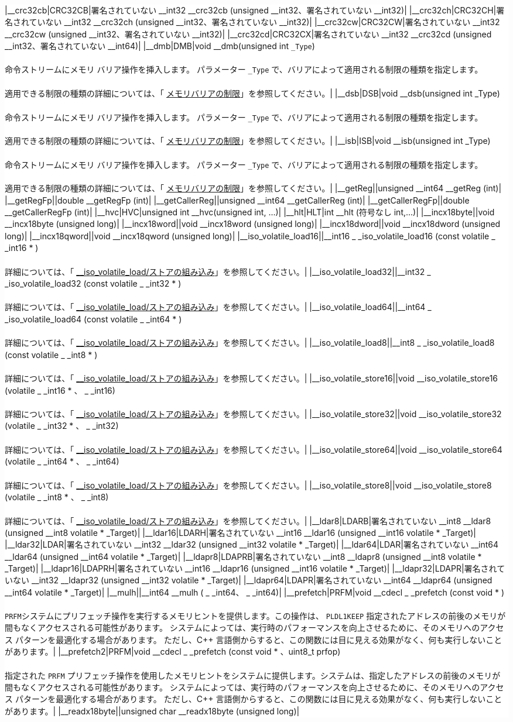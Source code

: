 |__crc32cb|CRC32CB|署名されていない __int32 __crc32cb (unsigned __int32、署名されていない __int32)|
|__crc32ch|CRC32CH|署名されていない __int32 __crc32ch (unsigned __int32、署名されていない __int32)|
|__crc32cw|CRC32CW|署名されていない __int32 __crc32cw (unsigned __int32、署名されていない __int32)|
|__crc32cd|CRC32CX|署名されていない __int32 __crc32cd (unsigned __int32、署名されていない __int64)|
|__dmb|DMB|void __dmb(unsigned int `_Type`)<br /><br /> 命令ストリームにメモリ バリア操作を挿入します。 パラメーター `_Type` で、バリアによって適用される制限の種類を指定します。<br /><br /> 適用できる制限の種類の詳細については、「 [メモリバリアの制限](#BarrierRestrictions)」を参照してください。|
|__dsb|DSB|void __dsb(unsigned int _Type)<br /><br /> 命令ストリームにメモリ バリア操作を挿入します。 パラメーター `_Type` で、バリアによって適用される制限の種類を指定します。<br /><br /> 適用できる制限の種類の詳細については、「 [メモリバリアの制限](#BarrierRestrictions)」を参照してください。|
|__isb|ISB|void __isb(unsigned int _Type)<br /><br /> 命令ストリームにメモリ バリア操作を挿入します。 パラメーター `_Type` で、バリアによって適用される制限の種類を指定します。<br /><br /> 適用できる制限の種類の詳細については、「 [メモリバリアの制限](#BarrierRestrictions)」を参照してください。|
|__getReg||unsigned __int64 __getReg (int)|
|__getRegFp||double __getRegFp (int)|
|__getCallerReg||unsigned __int64 __getCallerReg (int)|
|__getCallerRegFp||double __getCallerRegFp (int)|
|__hvc|HVC|unsigned int __hvc(unsigned int, ...)|
|__hlt|HLT|int __hlt (符号なし int,...)|
|__incx18byte||void __incx18byte (unsigned long)|
|__incx18word||void __incx18word (unsigned long)|
|__incx18dword||void __incx18dword (unsigned long)|
|__incx18qword||void __incx18qword (unsigned long)|
|__iso_volatile_load16||__int16 \_ _iso_volatile_load16 (const volatile \_ _int16 \* )<br /><br /> 詳細については、「 [__iso_volatile_load/ストアの組み込み](#IsoVolatileLoadStore)」を参照してください。|
|__iso_volatile_load32||__int32 \_ _iso_volatile_load32 (const volatile \_ _int32 \* )<br /><br /> 詳細については、「 [__iso_volatile_load/ストアの組み込み](#IsoVolatileLoadStore)」を参照してください。|
|__iso_volatile_load64||__int64 \_ _iso_volatile_load64 (const volatile \_ _int64 \* )<br /><br /> 詳細については、「 [__iso_volatile_load/ストアの組み込み](#IsoVolatileLoadStore)」を参照してください。|
|__iso_volatile_load8||__int8 \_ _iso_volatile_load8 (const volatile \_ _int8 \* )<br /><br /> 詳細については、「 [__iso_volatile_load/ストアの組み込み](#IsoVolatileLoadStore)」を参照してください。|
|__iso_volatile_store16||void __iso_volatile_store16 (volatile \_ _int16 \* 、 \_ _int16)<br /><br /> 詳細については、「 [__iso_volatile_load/ストアの組み込み](#IsoVolatileLoadStore)」を参照してください。|
|__iso_volatile_store32||void __iso_volatile_store32 (volatile \_ _int32 \* 、 \_ _int32)<br /><br /> 詳細については、「 [__iso_volatile_load/ストアの組み込み](#IsoVolatileLoadStore)」を参照してください。|
|__iso_volatile_store64||void __iso_volatile_store64 (volatile \_ _int64 \* 、 \_ _int64)<br /><br /> 詳細については、「 [__iso_volatile_load/ストアの組み込み](#IsoVolatileLoadStore)」を参照してください。|
|__iso_volatile_store8||void __iso_volatile_store8 (volatile \_ _int8 \* 、 \_ _int8)<br /><br /> 詳細については、「 [__iso_volatile_load/ストアの組み込み](#IsoVolatileLoadStore)」を参照してください。|
|__ldar8|LDARB|署名されていない __int8 __ldar8 (unsigned __int8 volatile * _Target)|
|__ldar16|LDARH|署名されていない __int16 __ldar16 (unsigned __int16 volatile * _Target)|
|__ldar32|LDAR|署名されていない __int32 __ldar32 (unsigned __int32 volatile * _Target)|
|__ldar64|LDAR|署名されていない __int64 __ldar64 (unsigned __int64 volatile * _Target)|
|__ldapr8|LDAPRB|署名されていない __int8 __ldapr8 (unsigned __int8 volatile * _Target)|
|__ldapr16|LDAPRH|署名されていない __int16 __ldapr16 (unsigned __int16 volatile * _Target)|
|__ldapr32|LDAPR|署名されていない __int32 __ldapr32 (unsigned __int32 volatile * _Target)|
|__ldapr64|LDAPR|署名されていない __int64 __ldapr64 (unsigned __int64 volatile * _Target)|
|__mulh||\__int64 __mulh ( \_ _int64、 \_ _int64)|
|__prefetch|PRFM|void __cdecl \_ _prefetch (const void \* )<br /><br /> `PRFM`システムにプリフェッチ操作を実行するメモリヒントを提供します。この操作は、 `PLDL1KEEP` 指定されたアドレスの前後のメモリが間もなくアクセスされる可能性があります。 システムによっては、実行時のパフォーマンスを向上させるために、そのメモリへのアクセス パターンを最適化する場合があります。 ただし、C++ 言語側からすると、この関数には目に見える効果がなく、何も実行しないことがあります。|
|__prefetch2|PRFM|void __cdecl \_ _prefetch (const void \* 、uint8_t prfop)<br /><br /> 指定された `PRFM` プリフェッチ操作を使用したメモリヒントをシステムに提供します。システムは、指定したアドレスの前後のメモリが間もなくアクセスされる可能性があります。 システムによっては、実行時のパフォーマンスを向上させるために、そのメモリへのアクセス パターンを最適化する場合があります。 ただし、C++ 言語側からすると、この関数には目に見える効果がなく、何も実行しないことがあります。|
|__readx18byte||unsigned char __readx18byte (unsigned long)|